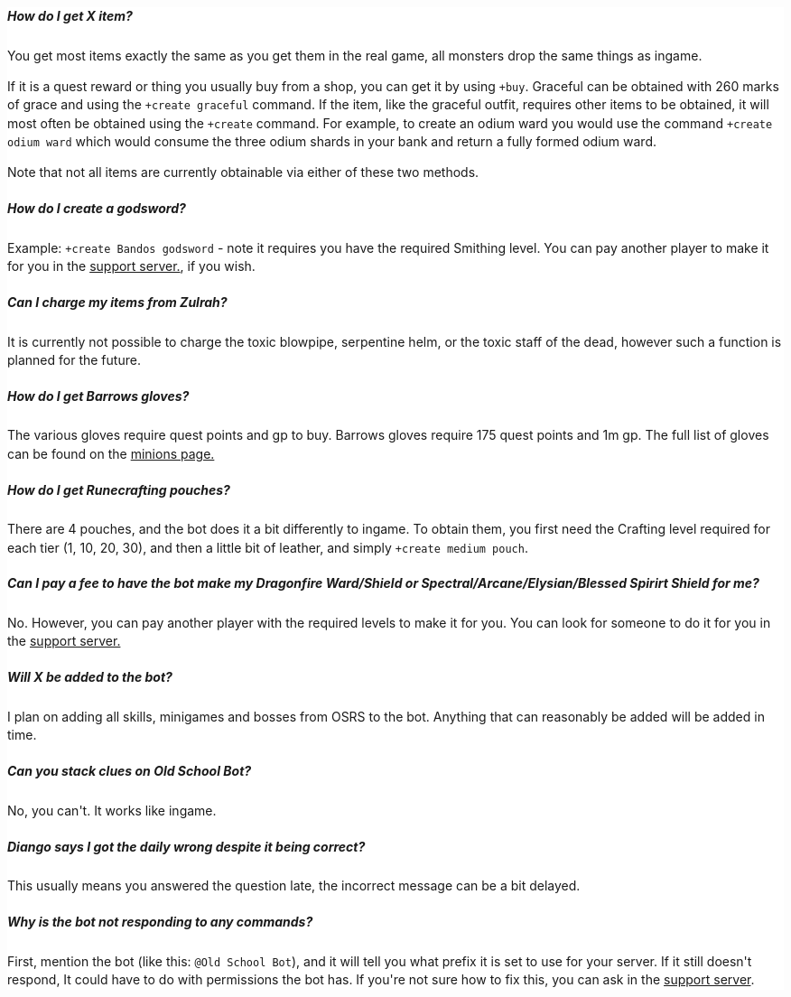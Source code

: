 ##### How do I get X item?
You get most items exactly the same as you get them in the real game, all monsters drop the same things as ingame.

If it is a quest reward or thing you usually buy from a shop, you can get it by using `+buy`. Graceful can be obtained with 260 marks of grace and using the `+create graceful` command. If the item, like the graceful outfit, requires other items to be obtained, it will most often be obtained using the `+create` command. For example, to create an odium ward you would use the command `+create odium ward` which would consume the three odium shards in your bank and return a fully formed odium ward. 

Note that not all items are currently obtainable via either of these two methods.

##### How do I create a godsword?
Example: `+create Bandos godsword` - note it requires you have the required Smithing level. You can pay another player to make it for you in the [support server.](https://www.discord.gg/ob), if you wish.

##### Can I charge my items from Zulrah?
It is currently not possible to charge the toxic blowpipe, serpentine helm, or the toxic staff of the dead, however such a function is planned for the future. 

##### How do I get Barrows gloves?
The various gloves require quest points and gp to buy. Barrows gloves require 175 quest points and 1m gp. The full list of gloves can be found on the [minions page.](https://www.oldschool.gg/oldschoolbot/minions?Buyable%20items)

##### How do I get Runecrafting pouches?
There are 4 pouches, and the bot does it a bit differently to ingame. To obtain them, you first need the Crafting level required for each tier (1, 10, 20, 30), and then a little bit of leather, and simply `+create medium pouch`.

##### Can I pay a fee to have the bot make my Dragonfire Ward/Shield or Spectral/Arcane/Elysian/Blessed Spirirt Shield for me?
No. However, you can pay another player with the required levels to make it for you. You can look for someone to do it for you in the [support server.](https://www.discord.gg/ob)

##### Will X be added to the bot?
I plan on adding all skills, minigames and bosses from OSRS to the bot. Anything that can reasonably be added will be added in time.

##### Can you stack clues on Old School Bot?
No, you can't. It works like ingame.

##### Diango says I got the daily wrong despite it being correct?
This usually means you answered the question late, the incorrect message can be a bit delayed.

##### Why is the bot not responding to any commands?
First, mention the bot (like this: `@Old School Bot`), and it will tell you what prefix it is set to use for your server. If it still doesn't respond, It could have to do with permissions the bot has. If you're not sure how to fix this, you can ask in the [support server](https://discord.gg/ob).
